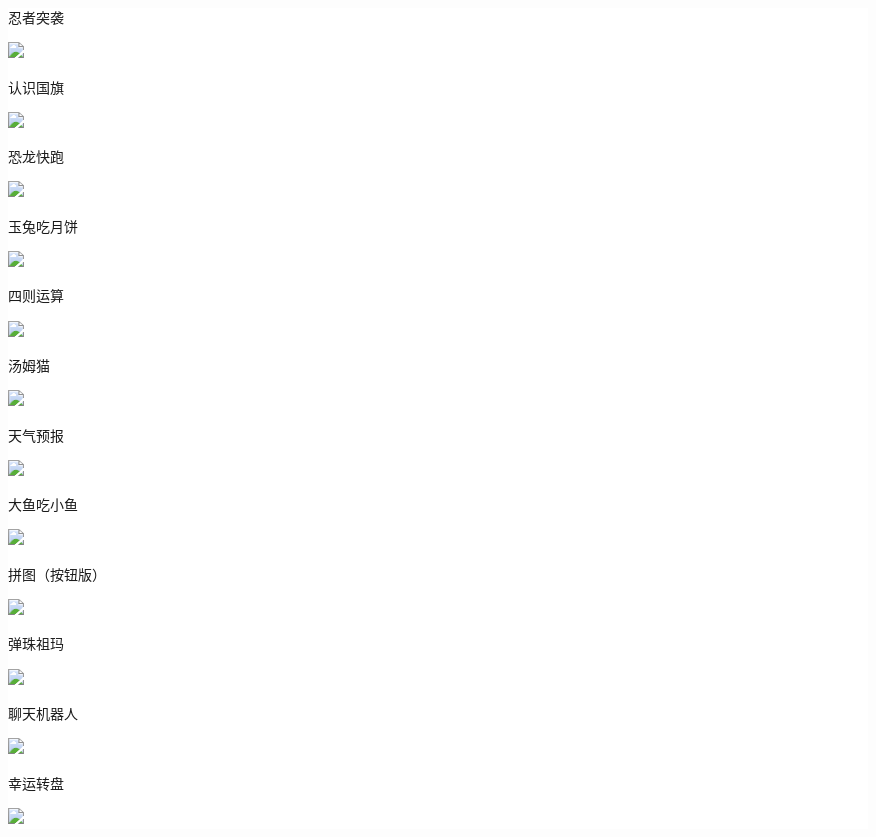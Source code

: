 忍者突袭


![](http://cdn.kevinkun.cn/rztx.jpg)



认识国旗


![](http://cdn.kevinkun.cn/rsgq.jpg)



恐龙快跑

![](http://cdn.kevinkun.cn/klkp.jpg)


玉兔吃月饼

![](http://cdn.kevinkun.cn/ytcyb.jpg)


四则运算

![](http://cdn.kevinkun.cn/szys.jpg)


汤姆猫

![](http://cdn.kevinkun.cn/tmm.jpg)


天气预报

![](http://cdn.kevinkun.cn/tqyb.jpg)


大鱼吃小鱼

![](http://cdn.kevinkun.cn/dycxy.jpg)


拼图（按钮版）

![](http://cdn.kevinkun.cn/pt3.jpg)


弹珠祖玛

![](http://cdn.kevinkun.cn/dzzm.jpg)


聊天机器人

![](http://cdn.kevinkun.cn/ltjqr.jpg)


幸运转盘

![](http://cdn.kevinkun.cn/xyzp.jpg)
